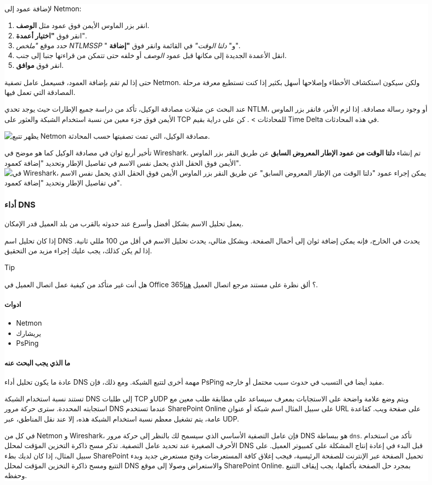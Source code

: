 لإضافة عمود إلى Netmon:

1. انقر بزر الماوس الأيمن فوق عمود مثل **الوصف**.
2. انقر فوق **"اختيار أعمدة**".
3. حدد موقع _"ملخص NTLMSSP_ " و" _دلتا الوقت"_ في القائمة وانقر فوق **"إضافة**".
4. انقل الأعمدة الجديدة إلى مكانها قبل عمود _الوصف_ أو خلفه حتى تتمكن من قراءتها جنبا إلى جنب.
5. انقر فوق **موافق**.

حتى إذا لم تقم بإضافة العمود، فسيعمل عامل تصفية Netmon. ولكن سيكون استكشاف الأخطاء وإصلاحها أسهل بكثير إذا كنت تستطيع معرفة مرحلة المصادقة التي تعمل فيها.

عند البحث عن مثيلات مصادقة الوكيل، تأكد من دراسة جميع الإطارات حيث يوجد تحدي NTLM، أو وجود رسالة مصادقة. إذا لزم الأمر، فانقر بزر الماوس الأيمن فوق جزء معين من نسبة استخدام الشبكة والعثور على TCP للمحادثات \> . كن على دراية بقيم Time Delta في هذه المحادثات.

![يظهر تتبع Netmon مصادقة الوكيل، التي تمت تصفيتها حسب المحادثة.](../media/b640f176-0a52-4bbb-972e-60fb3d6aece2.PNG)

تأخير أربع ثوان في مصادقة الوكيل كما هو موضح في Wireshark. تم إنشاء **دلتا الوقت من عمود الإطار المعروض السابق** عن طريق النقر بزر الماوس الأيمن فوق الحقل الذي يحمل نفس الاسم في تفاصيل الإطار وتحديد "إضافة كعمود".  <br/> ![في Wireshark، يمكن إجراء عمود "دلتا الوقت من الإطار المعروض السابق" عن طريق النقر بزر الماوس الأيمن فوق الحقل الذي يحمل نفس الاسم في تفاصيل الإطار وتحديد "إضافة كعمود".](../media/f5b7bde4-8067-4ee0-bc7f-e9062ce1ba6f.PNG)

### <a name="dns-performance"></a>أداء DNS

يعمل تحليل الاسم بشكل أفضل وأسرع عند حدوثه بالقرب من بلد العميل قدر الإمكان.

إذا كان تحليل اسم DNS يحدث في الخارج، فإنه يمكن إضافة ثوان إلى أحمال الصفحة. وبشكل مثالي، يحدث تحليل الاسم في أقل من 100 مللي ثانية. إذا لم يكن كذلك، يجب عليك إجراء مزيد من التحقيق.

> [!TIP]
> هل أنت غير متأكد من كيفية عمل اتصال العميل في Office 365؟ ألق نظرة على مستند مرجع اتصال العميل [هنا](/previous-versions//dn741250(v=technet.10)).

#### <a name="tools"></a>ادوات

- Netmon
- يريشارك
- PsPing

#### <a name="what-to-look-for"></a>ما الذي يجب البحث عنه

عادة ما يكون تحليل أداء DNS مهمة أخرى لتتبع الشبكة. ومع ذلك، فإن PsPing مفيد أيضا في التسبب في حدوث سبب محتمل أو خارجه.

تستند نسبة استخدام الشبكة DNS إلى طلبات TCP وUDP ويتم وضع علامة واضحة على الاستجابات بمعرف سيساعد على مطابقة طلب معين مع استجابته المحددة. سترى حركة مرور DNS عندما تستخدم SharePoint Online على سبيل المثال اسم شبكة أو عنوان URL على صفحة ويب. كقاعدة عامة، يتم تشغيل معظم نسبة استخدام الشبكة هذه، إلا عند نقل المناطق، عبر UDP.

في كل من Netmon و Wireshark، فإن عامل التصفية الأساسي الذي سيسمح لك بالنظر إلى حركة مرور DNS هو ببساطة `dns`. تأكد من استخدام الأحرف الصغيرة عند تحديد عامل التصفية. تذكر مسح ذاكرة التخزين المؤقت لمحلل DNS قبل البدء في إعادة إنتاج المشكلة على كمبيوتر العميل. على سبيل المثال، إذا كان لديك بطء SharePoint تحميل الصفحة عبر الإنترنت للصفحة الرئيسية، فيجب إغلاق كافة المستعرضات وفتح مستعرض جديد وبدء التتبع ومسح ذاكرة التخزين المؤقت لمحلل DNS والاستعراض وصولا إلى موقع SharePoint Online. بمجرد حل الصفحة بأكملها، يجب إيقاف التتبع وحفظه.
